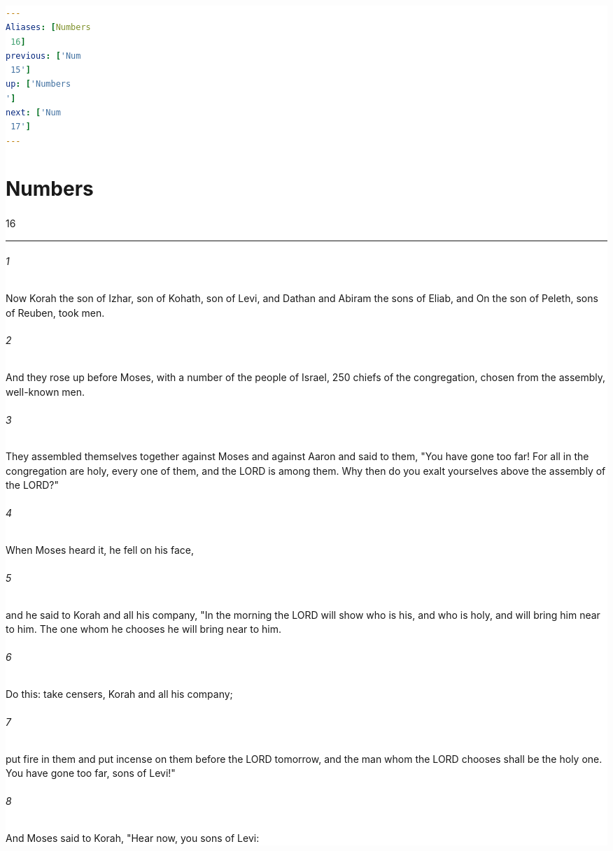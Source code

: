 ```yaml
---
Aliases: [Numbers
 16]
previous: ['Num
 15']
up: ['Numbers
']
next: ['Num
 17']
---
```

# Numbers
 16

***

 

###### 1 
Now Korah the son of Izhar, son of Kohath, son of Levi, and Dathan and Abiram the sons of Eliab, and On the son of Peleth, sons of Reuben, took men. 
 

###### 2 
And they rose up before Moses, with a number of the people of Israel, 250 chiefs of the congregation, chosen from the assembly, well-known men. 
 

###### 3 
They assembled themselves together against Moses and against Aaron and said to them, "You have gone too far! For all in the congregation are holy, every one of them, and the LORD is among them. Why then do you exalt yourselves above the assembly of the LORD?" 
 

###### 4 
When Moses heard it, he fell on his face, 
 

###### 5 
and he said to Korah and all his company, "In the morning the LORD will show who is his, and who is holy, and will bring him near to him. The one whom he chooses he will bring near to him. 
 

###### 6 
Do this: take censers, Korah and all his company; 
 

###### 7 
put fire in them and put incense on them before the LORD tomorrow, and the man whom the LORD chooses shall be the holy one. You have gone too far, sons of Levi!" 
 

###### 8 
And Moses said to Korah, "Hear now, you sons of Levi: 
 